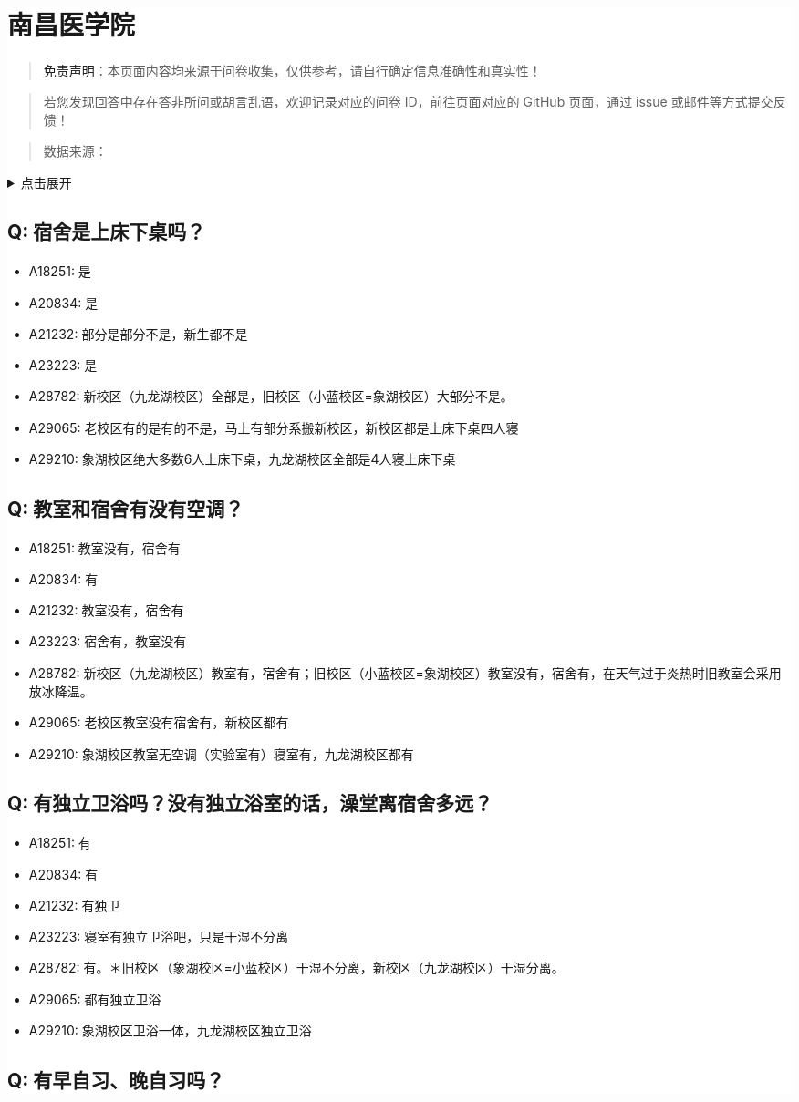 # 南昌医学院

> [免责声明](https://colleges.chat/#_3)：本页面内容均来源于问卷收集，仅供参考，请自行确定信息准确性和真实性！

> 若您发现回答中存在答非所问或胡言乱语，欢迎记录对应的问卷 ID，前往页面对应的 GitHub 页面，通过 issue 或邮件等方式提交反馈！

> 数据来源：

<details><summary>点击展开</summary></details>

## Q: 宿舍是上床下桌吗？

- A18251: 是

- A20834: 是

- A21232: 部分是部分不是，新生都不是

- A23223: 是

- A28782: 新校区（九龙湖校区）全部是，旧校区（小蓝校区=象湖校区）大部分不是。

- A29065: 老校区有的是有的不是，马上有部分系搬新校区，新校区都是上床下桌四人寝

- A29210: 象湖校区绝大多数6人上床下桌，九龙湖校区全部是4人寝上床下桌

## Q: 教室和宿舍有没有空调？

- A18251: 教室没有，宿舍有

- A20834: 有

- A21232: 教室没有，宿舍有

- A23223: 宿舍有，教室没有

- A28782: 新校区（九龙湖校区）教室有，宿舍有；旧校区（小蓝校区=象湖校区）教室没有，宿舍有，在天气过于炎热时旧教室会采用放冰降温。

- A29065: 老校区教室没有宿舍有，新校区都有

- A29210: 象湖校区教室无空调（实验室有）寝室有，九龙湖校区都有

## Q: 有独立卫浴吗？没有独立浴室的话，澡堂离宿舍多远？

- A18251: 有

- A20834: 有

- A21232: 有独卫

- A23223: 寝室有独立卫浴吧，只是干湿不分离

- A28782: 有。＊旧校区（象湖校区=小蓝校区）干湿不分离，新校区（九龙湖校区）干湿分离。

- A29065: 都有独立卫浴

- A29210: 象湖校区卫浴一体，九龙湖校区独立卫浴

## Q: 有早自习、晚自习吗？

